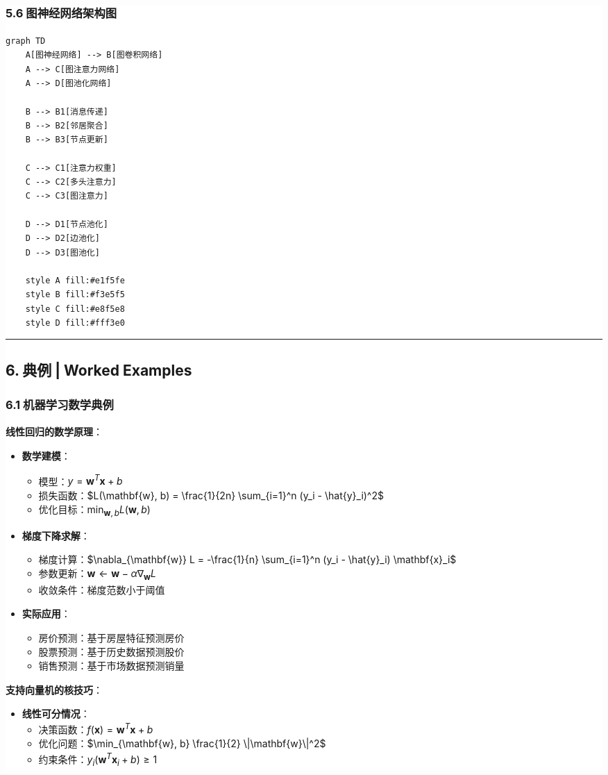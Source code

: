 ### 5.6 图神经网络架构图

```mermaid
graph TD
    A[图神经网络] --> B[图卷积网络]
    A --> C[图注意力网络]
    A --> D[图池化网络]
    
    B --> B1[消息传递]
    B --> B2[邻居聚合]
    B --> B3[节点更新]
    
    C --> C1[注意力权重]
    C --> C2[多头注意力]
    C --> C3[图注意力]
    
    D --> D1[节点池化]
    D --> D2[边池化]
    D --> D3[图池化]
    
    style A fill:#e1f5fe
    style B fill:#f3e5f5
    style C fill:#e8f5e8
    style D fill:#fff3e0
```

---

## 6. 典例 | Worked Examples

### 6.1 机器学习数学典例

**线性回归的数学原理**：

- **数学建模**：
  - 模型：$y = \mathbf{w}^T \mathbf{x} + b$
  - 损失函数：$L(\mathbf{w}, b) = \frac{1}{2n} \sum_{i=1}^n (y_i - \hat{y}_i)^2$
  - 优化目标：$\min_{\mathbf{w}, b} L(\mathbf{w}, b)$

- **梯度下降求解**：
  - 梯度计算：$\nabla_{\mathbf{w}} L = -\frac{1}{n} \sum_{i=1}^n (y_i - \hat{y}_i) \mathbf{x}_i$
  - 参数更新：$\mathbf{w} \leftarrow \mathbf{w} - \alpha \nabla_{\mathbf{w}} L$
  - 收敛条件：梯度范数小于阈值

- **实际应用**：
  - 房价预测：基于房屋特征预测房价
  - 股票预测：基于历史数据预测股价
  - 销售预测：基于市场数据预测销量

**支持向量机的核技巧**：

- **线性可分情况**：
  - 决策函数：$f(\mathbf{x}) = \mathbf{w}^T \mathbf{x} + b$
  - 优化问题：$\min_{\mathbf{w}, b} \frac{1}{2} \|\mathbf{w}\|^2$
  - 约束条件：$y_i(\mathbf{w}^T \mathbf{x}_i + b) \geq 1$
